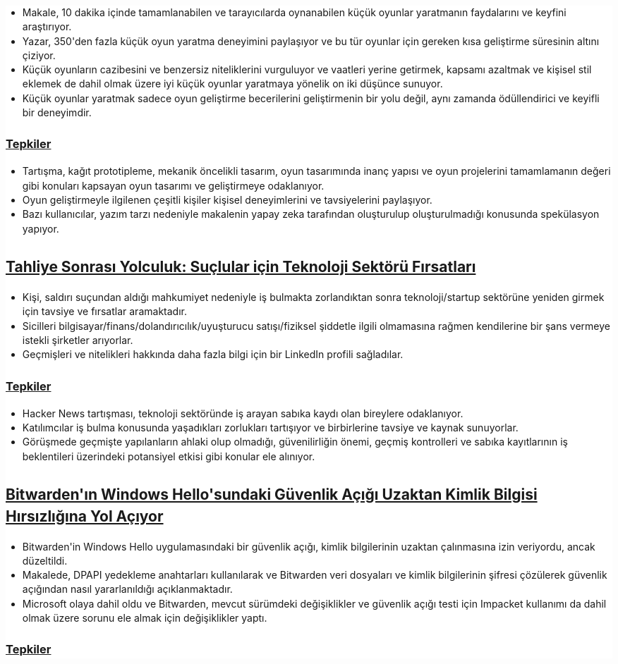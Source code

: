 - Makale, 10 dakika içinde tamamlanabilen ve tarayıcılarda oynanabilen küçük oyunlar yaratmanın faydalarını ve keyfini araştırıyor.
- Yazar, 350'den fazla küçük oyun yaratma deneyimini paylaşıyor ve bu tür oyunlar için gereken kısa geliştirme süresinin altını çiziyor.
- Küçük oyunların cazibesini ve benzersiz niteliklerini vurguluyor ve vaatleri yerine getirmek, kapsamı azaltmak ve kişisel stil eklemek de dahil olmak üzere iyi küçük oyunlar yaratmaya yönelik on iki düşünce sunuyor.
- Küçük oyunlar yaratmak sadece oyun geliştirme becerilerini geliştirmenin bir yolu değil, aynı zamanda ödüllendirici ve keyifli bir deneyimdir.

### [Tepkiler](https://news.ycombinator.com/item?id=38854596)

- Tartışma, kağıt prototipleme, mekanik öncelikli tasarım, oyun tasarımında inanç yapısı ve oyun projelerini tamamlamanın değeri gibi konuları kapsayan oyun tasarımı ve geliştirmeye odaklanıyor.
- Oyun geliştirmeyle ilgilenen çeşitli kişiler kişisel deneyimlerini ve tavsiyelerini paylaşıyor.
- Bazı kullanıcılar, yazım tarzı nedeniyle makalenin yapay zeka tarafından oluşturulup oluşturulmadığı konusunda spekülasyon yapıyor.

## [Tahliye Sonrası Yolculuk: Suçlular için Teknoloji Sektörü Fırsatları](https://news.ycombinator.com/item?id=38858075)

- Kişi, saldırı suçundan aldığı mahkumiyet nedeniyle iş bulmakta zorlandıktan sonra teknoloji/startup sektörüne yeniden girmek için tavsiye ve fırsatlar aramaktadır.
- Sicilleri bilgisayar/finans/dolandırıcılık/uyuşturucu satışı/fiziksel şiddetle ilgili olmamasına rağmen kendilerine bir şans vermeye istekli şirketler arıyorlar.
- Geçmişleri ve nitelikleri hakkında daha fazla bilgi için bir LinkedIn profili sağladılar.

### [Tepkiler](https://news.ycombinator.com/item?id=38858075)

- Hacker News tartışması, teknoloji sektöründe iş arayan sabıka kaydı olan bireylere odaklanıyor.
- Katılımcılar iş bulma konusunda yaşadıkları zorlukları tartışıyor ve birbirlerine tavsiye ve kaynak sunuyorlar.
- Görüşmede geçmişte yapılanların ahlaki olup olmadığı, güvenilirliğin önemi, geçmiş kontrolleri ve sabıka kayıtlarının iş beklentileri üzerindeki potansiyel etkisi gibi konular ele alınıyor.

## [Bitwarden'ın Windows Hello'sundaki Güvenlik Açığı Uzaktan Kimlik Bilgisi Hırsızlığına Yol Açıyor](https://blog.redteam-pentesting.de/2024/bitwarden-heist/)

- Bitwarden'in Windows Hello uygulamasındaki bir güvenlik açığı, kimlik bilgilerinin uzaktan çalınmasına izin veriyordu, ancak düzeltildi.
- Makalede, DPAPI yedekleme anahtarları kullanılarak ve Bitwarden veri dosyaları ve kimlik bilgilerinin şifresi çözülerek güvenlik açığından nasıl yararlanıldığı açıklanmaktadır.
- Microsoft olaya dahil oldu ve Bitwarden, mevcut sürümdeki değişiklikler ve güvenlik açığı testi için Impacket kullanımı da dahil olmak üzere sorunu ele almak için değişiklikler yaptı.

### [Tepkiler](https://news.ycombinator.com/item?id=38853058)
